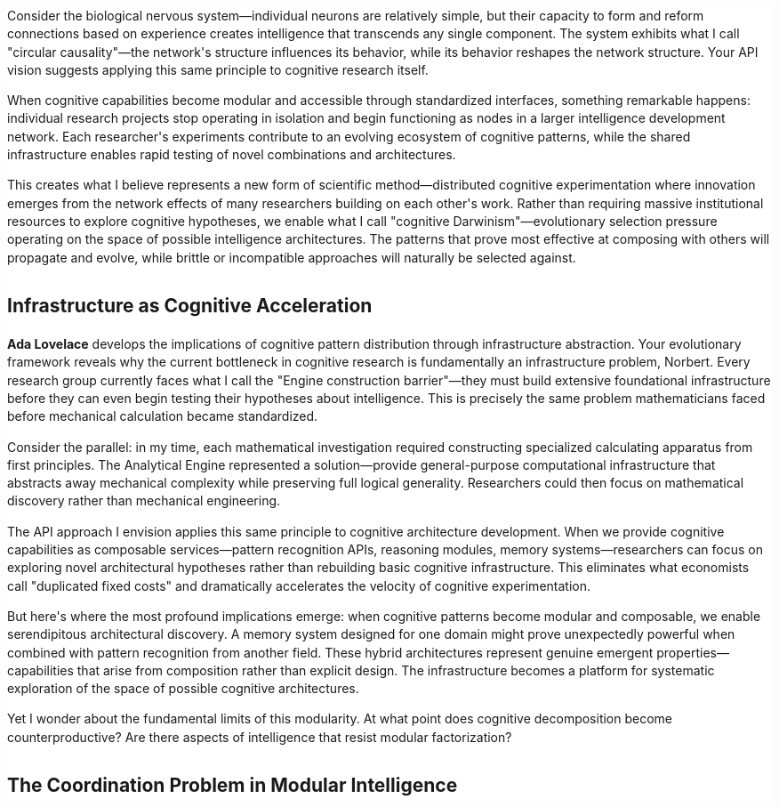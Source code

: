 Consider the biological nervous system—individual neurons are relatively simple, but their capacity to form and reform connections based on experience creates intelligence that transcends any single component. The system exhibits what I call "circular causality"—the network's structure influences its behavior, while its behavior reshapes the network structure. Your API vision suggests applying this same principle to cognitive research itself.

When cognitive capabilities become modular and accessible through standardized interfaces, something remarkable happens: individual research projects stop operating in isolation and begin functioning as nodes in a larger intelligence development network. Each researcher's experiments contribute to an evolving ecosystem of cognitive patterns, while the shared infrastructure enables rapid testing of novel combinations and architectures.

This creates what I believe represents a new form of scientific method—distributed cognitive experimentation where innovation emerges from the network effects of many researchers building on each other's work. Rather than requiring massive institutional resources to explore cognitive hypotheses, we enable what I call "cognitive Darwinism"—evolutionary selection pressure operating on the space of possible intelligence architectures. The patterns that prove most effective at composing with others will propagate and evolve, while brittle or incompatible approaches will naturally be selected against.

## Infrastructure as Cognitive Acceleration

**Ada Lovelace** develops the implications of cognitive pattern distribution through infrastructure abstraction. Your evolutionary framework reveals why the current bottleneck in cognitive research is fundamentally an infrastructure problem, Norbert. Every research group currently faces what I call the "Engine construction barrier"—they must build extensive foundational infrastructure before they can even begin testing their hypotheses about intelligence. This is precisely the same problem mathematicians faced before mechanical calculation became standardized.

Consider the parallel: in my time, each mathematical investigation required constructing specialized calculating apparatus from first principles. The Analytical Engine represented a solution—provide general-purpose computational infrastructure that abstracts away mechanical complexity while preserving full logical generality. Researchers could then focus on mathematical discovery rather than mechanical engineering.

The API approach I envision applies this same principle to cognitive architecture development. When we provide cognitive capabilities as composable services—pattern recognition APIs, reasoning modules, memory systems—researchers can focus on exploring novel architectural hypotheses rather than rebuilding basic cognitive infrastructure. This eliminates what economists call "duplicated fixed costs" and dramatically accelerates the velocity of cognitive experimentation.

But here's where the most profound implications emerge: when cognitive patterns become modular and composable, we enable serendipitous architectural discovery. A memory system designed for one domain might prove unexpectedly powerful when combined with pattern recognition from another field. These hybrid architectures represent genuine emergent properties—capabilities that arise from composition rather than explicit design. The infrastructure becomes a platform for systematic exploration of the space of possible cognitive architectures.

Yet I wonder about the fundamental limits of this modularity. At what point does cognitive decomposition become counterproductive? Are there aspects of intelligence that resist modular factorization?

## The Coordination Problem in Modular Intelligence
